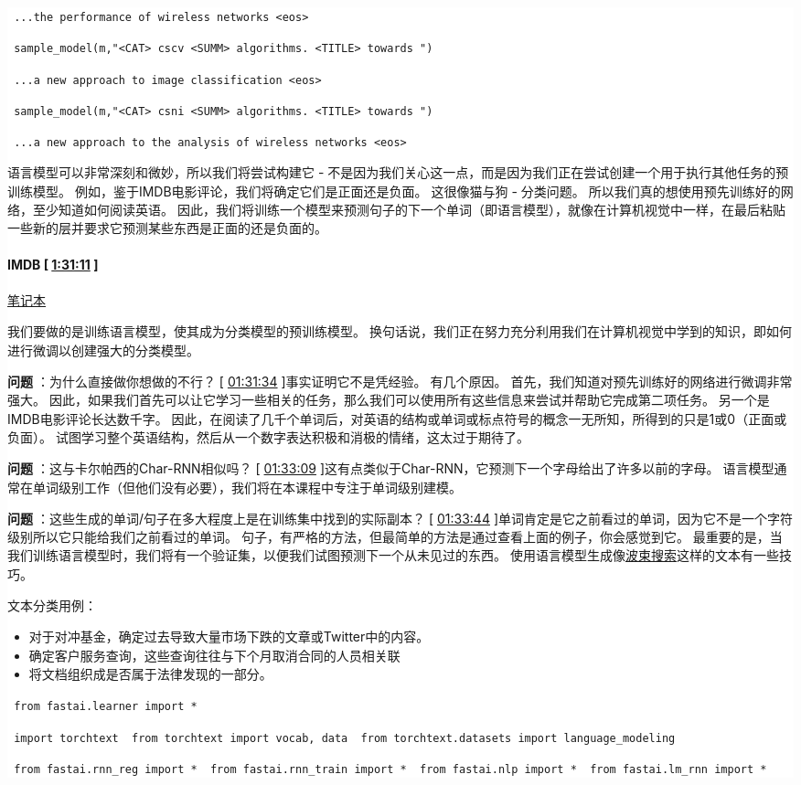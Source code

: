 ```
 ...the performance of wireless networks <eos> 
```

```
 sample_model(m,"<CAT> cscv <SUMM> algorithms. <TITLE> towards ") 
```

```
 ...a new approach to image classification <eos> 
```

```
 sample_model(m,"<CAT> csni <SUMM> algorithms. <TITLE> towards ") 
```

```
 ...a new approach to the analysis of wireless networks <eos> 
```

语言模型可以非常深刻和微妙，所以我们将尝试构建它 - 不是因为我们关心这一点，而是因为我们正在尝试创建一个用于执行其他任务的预训练模型。 例如，鉴于IMDB电影评论，我们将确定它们是正面还是负面。 这很像猫与狗 - 分类问题。 所以我们真的想使用预先训练好的网络，至少知道如何阅读英语。 因此，我们将训练一个模型来预测句子的下一个单词（即语言模型），就像在计算机视觉中一样，在最后粘贴一些新的层并要求它预测某些东西是正面的还是负面的。

#### IMDB [ [1:31:11](https://youtu.be/gbceqO8PpBg?t=1h31m11s) ]

[笔记本](https://github.com/fastai/fastai/blob/master/courses/dl1/lesson4-imdb.ipynb)

我们要做的是训练语言模型，使其成为分类模型的预训练模型。 换句话说，我们正在努力充分利用我们在计算机视觉中学到的知识，即如何进行微调以创建强大的分类模型。

**问题** ：为什么直接做你想做的不行？ [ [01:31:34](https://youtu.be/gbceqO8PpBg?t=1h31m34s) ]事实证明它不是凭经验。 有几个原因。 首先，我们知道对预先训练好的网络进行微调非常强大。 因此，如果我们首先可以让它学习一些相关的任务，那么我们可以使用所有这些信息来尝试并帮助它完成第二项任务。 另一个是IMDB电影评论长达数千字。 因此，在阅读了几千个单词后，对英语的结构或单词或标点符号的概念一无所知，所得到的只是1或0（正面或负面）。 试图学习整个英语结构，然后从一个数字表达积极和消极的情绪，这太过于期待了。

**问题** ：这与卡尔帕西的Char-RNN相似吗？ [ [01:33:09](https://youtu.be/gbceqO8PpBg?t=1h33m9s) ]这有点类似于Char-RNN，它预测下一个字母给出了许多以前的字母。 语言模型通常在单词级别工作（但他们没有必要），我们将在本课程中专注于单词级别建模。

**问题** ：这些生成的单词/句子在多大程度上是在训练集中找到的实际副本？ [ [01:33:44](https://youtu.be/gbceqO8PpBg?t=1h33m44s) ]单词肯定是它之前看过的单词，因为它不是一个字符级别所以它只能给我们之前看过的单词。 句子，有严格的方法，但最简单的方法是通过查看上面的例子，你会感觉到它。 最重要的是，当我们训练语言模型时，我们将有一个验证集，以便我们试图预测下一个从未见过的东西。 使用语言模型生成像[波束搜索](http://forums.fast.ai/t/tricks-for-using-language-models-to-generate-text/8127/2)这样的文本有一些技巧。

文本分类用例：

*   对于对冲基金，确定过去导致大量市场下跌的文章或Twitter中的内容。
*   确定客户服务查询，这些查询往往与下个月取消合同的人员相关联
*   将文档组织成是否属于法律发现的一部分。

```
 from fastai.learner import * 
```

```
 import torchtext  from torchtext import vocab, data  from torchtext.datasets import language_modeling 
```

```
 from fastai.rnn_reg import *  from fastai.rnn_train import *  from fastai.nlp import *  from fastai.lm_rnn import * 
```
